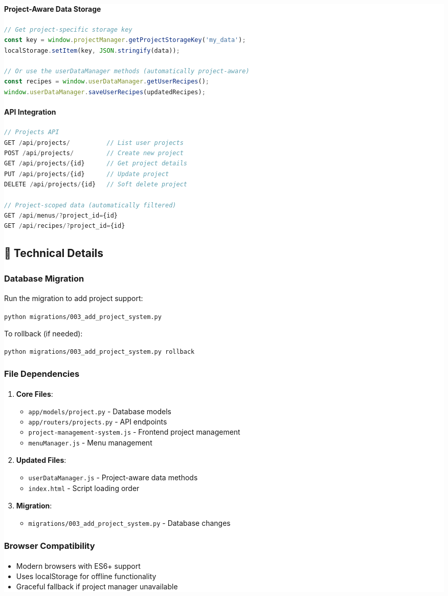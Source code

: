 #### Project-Aware Data Storage
```javascript
// Get project-specific storage key
const key = window.projectManager.getProjectStorageKey('my_data');
localStorage.setItem(key, JSON.stringify(data));

// Or use the userDataManager methods (automatically project-aware)
const recipes = window.userDataManager.getUserRecipes();
window.userDataManager.saveUserRecipes(updatedRecipes);
```

#### API Integration
```javascript
// Projects API
GET /api/projects/          // List user projects
POST /api/projects/         // Create new project  
GET /api/projects/{id}      // Get project details
PUT /api/projects/{id}      // Update project
DELETE /api/projects/{id}   // Soft delete project

// Project-scoped data (automatically filtered)
GET /api/menus/?project_id={id}
GET /api/recipes/?project_id={id}
```

## 🔧 Technical Details

### Database Migration
Run the migration to add project support:
```bash
python migrations/003_add_project_system.py
```

To rollback (if needed):
```bash  
python migrations/003_add_project_system.py rollback
```

### File Dependencies
1. **Core Files**:
   - `app/models/project.py` - Database models
   - `app/routers/projects.py` - API endpoints
   - `project-management-system.js` - Frontend project management
   - `menuManager.js` - Menu management

2. **Updated Files**:
   - `userDataManager.js` - Project-aware data methods
   - `index.html` - Script loading order

3. **Migration**:
   - `migrations/003_add_project_system.py` - Database changes

### Browser Compatibility  
- Modern browsers with ES6+ support
- Uses localStorage for offline functionality
- Graceful fallback if project manager unavailable
